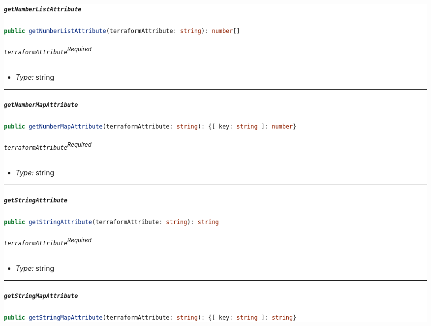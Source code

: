 
##### `getNumberListAttribute` <a name="getNumberListAttribute" id="rhizo-co-terraform-provider-oci.dataOciVaultSecrets.DataOciVaultSecrets.getNumberListAttribute"></a>

```typescript
public getNumberListAttribute(terraformAttribute: string): number[]
```

###### `terraformAttribute`<sup>Required</sup> <a name="terraformAttribute" id="rhizo-co-terraform-provider-oci.dataOciVaultSecrets.DataOciVaultSecrets.getNumberListAttribute.parameter.terraformAttribute"></a>

- *Type:* string

---

##### `getNumberMapAttribute` <a name="getNumberMapAttribute" id="rhizo-co-terraform-provider-oci.dataOciVaultSecrets.DataOciVaultSecrets.getNumberMapAttribute"></a>

```typescript
public getNumberMapAttribute(terraformAttribute: string): {[ key: string ]: number}
```

###### `terraformAttribute`<sup>Required</sup> <a name="terraformAttribute" id="rhizo-co-terraform-provider-oci.dataOciVaultSecrets.DataOciVaultSecrets.getNumberMapAttribute.parameter.terraformAttribute"></a>

- *Type:* string

---

##### `getStringAttribute` <a name="getStringAttribute" id="rhizo-co-terraform-provider-oci.dataOciVaultSecrets.DataOciVaultSecrets.getStringAttribute"></a>

```typescript
public getStringAttribute(terraformAttribute: string): string
```

###### `terraformAttribute`<sup>Required</sup> <a name="terraformAttribute" id="rhizo-co-terraform-provider-oci.dataOciVaultSecrets.DataOciVaultSecrets.getStringAttribute.parameter.terraformAttribute"></a>

- *Type:* string

---

##### `getStringMapAttribute` <a name="getStringMapAttribute" id="rhizo-co-terraform-provider-oci.dataOciVaultSecrets.DataOciVaultSecrets.getStringMapAttribute"></a>

```typescript
public getStringMapAttribute(terraformAttribute: string): {[ key: string ]: string}
```

